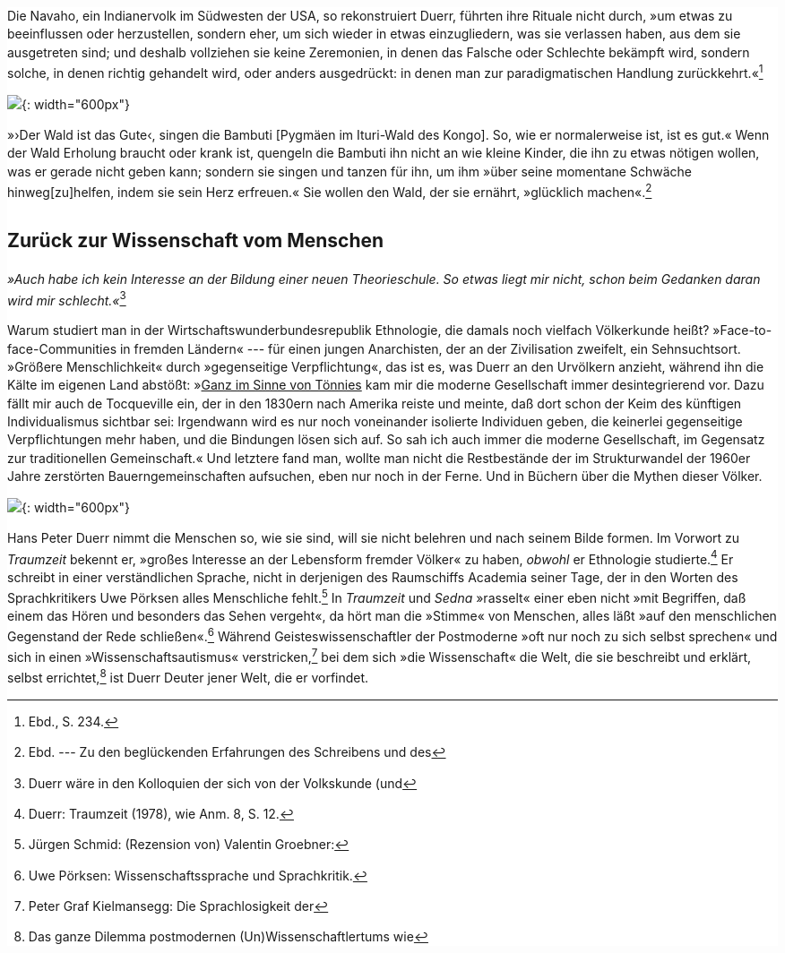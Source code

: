 Die Navaho, ein Indianervolk im Südwesten der USA, so rekonstruiert
Duerr, führten ihre Rituale nicht durch, »um etwas zu beeinflussen oder
herzustellen, sondern eher, um sich wieder in etwas einzugliedern, was
sie verlassen haben, aus dem sie ausgetreten sind; und deshalb
vollziehen sie keine Zeremonien, in denen das Falsche oder Schlechte
bekämpft wird, sondern solche, in denen richtig gehandelt wird, oder
anders ausgedrückt: in denen man zur paradigmatischen Handlung
zurückkehrt.«[^59]

![](/5artikel/material/schmid-religio-06-abb-10.png){: width="600px"} 

»›Der Wald ist das Gute‹, singen die Bambuti \[Pygmäen im Ituri-Wald des
Kongo\]. So, wie er normalerweise ist, ist es gut.« Wenn der Wald
Erholung braucht oder krank ist, quengeln die Bambuti ihn nicht an wie
kleine Kinder, die ihn zu etwas nötigen wollen, was er gerade nicht
geben kann; sondern sie singen und tanzen für ihn, um ihm »über seine
momentane Schwäche hinweg\[zu\]helfen, indem sie sein Herz erfreuen.«
Sie wollen den Wald, der sie ernährt, »glücklich machen«.[^60]

## Zurück zur Wissenschaft vom Menschen

*»Auch habe ich kein Interesse an der Bildung einer neuen
Theorieschule. So etwas liegt mir nicht, schon beim Gedanken
daran wird mir schlecht.«*[^61]

Warum studiert man in der Wirtschaftswunderbundesrepublik
Ethnologie, die damals noch vielfach Völkerkunde heißt?
»Face-to-face-Communities in fremden Ländern« --- für einen
jungen Anarchisten, der an der Zivilisation zweifelt, ein
Sehnsuchtsort. »Größere Menschlichkeit« durch »gegenseitige
Verpflichtung«, das ist es, was Duerr an den Urvölkern anzieht,
während ihn die Kälte im eigenen Land abstößt: »[Ganz im Sinne
von
Tönnies](https://www.deutschestextarchiv.de/book/view/toennies_gemeinschaft_1887?p=9)
kam mir die moderne Gesellschaft immer desintegrierend vor. Dazu
fällt mir auch de Tocqueville ein, der in den 1830ern nach
Amerika reiste und meinte, daß dort schon der Keim des künftigen
Individualismus sichtbar sei: Irgendwann wird es nur noch
voneinander isolierte Individuen geben, die keinerlei
gegenseitige Verpflichtungen mehr haben, und die Bindungen lösen
sich auf. So sah ich auch immer die moderne Gesellschaft, im
Gegen­satz zur traditionellen Gemeinschaft.« Und letztere fand
man, wollte man nicht die Restbestände der im Strukturwandel der
1960er Jahre zerstörten Bauerngemeinschaften aufsuchen, eben nur
noch in der Ferne.  Und in Büchern über die Mythen dieser Völker.

![](/5artikel/material/schmid-religio-06-abb-11.png){: width="600px"} 

Hans Peter Duerr nimmt die Menschen so, wie sie sind, will sie
nicht be­lehren und nach seinem Bilde formen. Im Vorwort zu
*Traumzeit* bekennt er, »großes Interesse an der Lebensform
fremder Völker« zu haben, *obwohl* er Ethnologie studierte.[^62]
Er schreibt in einer verständlichen Sprache, nicht in derjenigen
des Raumschiffs Academia seiner Tage, der in den Worten des
Sprachkritikers Uwe Pörksen alles Menschliche fehlt.[^63] In
*Traumzeit* und *Sedna* »rasselt« einer eben nicht »mit
Begriffen, daß einem das Hören und besonders das Sehen vergeht«,
da hört man die »Stimme« von Menschen, alles läßt »auf den
menschlichen Gegenstand der Rede schlie­ßen«.[^64] Während
Geisteswissenschaftler der Postmoderne »oft nur noch zu sich
selbst sprechen« und sich in einen »Wissenschaftsautismus«
verstricken,[^65] bei dem sich »die Wissenschaft« die Welt, die
sie beschreibt und erklärt, selbst errichtet,[^66] ist Duerr
Deuter jener Welt, die er vorfindet.


[^1]: Hans Peter Duerr: Sedna oder Die Liebe zum Leben. Frankfurt am
[^2]: Der Zoologe und Evolutionsbiologe Josef H. Reichholf führt uns in
[^3]: Peter Sloterdijk: Die schrecklichen Kinder der Neuzeit. Über das
[^4]: Uwe Jochum setzt die fatale Denkwende --- so teilt er es brieflich
[^5]: Mircea Eliade: Schmiede und Alchemisten. Stuttgart: Ernst Klett,
[^6]: Aus dem Gedächtnis zitiert aus: Bruce Chatwin: The Songlines.
[^7]: Was [Karlheinz Weißmann über Werner
[^8]: Ungemütlich wird Duerr etwa, wenn er stalinistische
[^9]: In diesem Sinne sollte man wohl auch Spengler lesen --- und nicht
[^10]: Was der Ich-Erzähler in »[Heil
[^11]: Duerr: Traumzeit (1978), wie Anm. 8, S. 473 Anm. 30.
[^12]: »Was mich zu Studienzeiten abschreckte, war dieser
[^13]: »Ich \[hatte\] das Wort ›Brüste‹ benutzt, das \[...\] galt
[^14]: Auf den bedeutenden Beitrag von Hans Peter Duerr zu einer
[^15]: Duerr auf einer der 333 Seiten kleingedruckten Fußnotentextes in
[^16]: Duerr: Traumzeit (1978), wie Anm. 8.
[^17]: Wie Duerr die Materialmengen, die er präsentiert, lesend,
[^18]: Duerr: Sedna (1984), wie Anm. 1, S. 9. --- Eine ebenso
[^19]: Duerr: Traumzeit (1978), wie Anm. 8, S. 17.
[^20]: Ebd., S. 73.
[^21]: Ebd., S. 81.
[^22]: Ebd., S. 80f.
[^23]: Ebd., S. 201. --- Cotta, der Römer, der in Christoph Ransmayrs
[^24]: Duerr: Traumzeit (1978), wie Anm. 8, S. 110.
[^25]: Ebd., S. 108.
[^26]: Ebd., S. 110.
[^27]: Alexander Knorr:
[^28]: Duerr: Traumzeit (1978), wie Anm. 8, S. 113.
[^29]: Im Alten Orient, in der Welt der Sumerer, galt das Wilde, alles
[^30]: Duerr: Traumzeit (1978), wie Anm. 8, S. 147.
[^31]: Ebd., S. 202f.
[^32]: Ebd., S. 201.
[^33]: Ebd., S. 185.
[^34]: Ebd., S. 204.
[^35]: Paul Schebesta: Bambuti. Die Zwerge vom Kongo. Leipzig:
[^36]: Hugo Adolf Bernatzik: Die Geister der gelben Blätter.
[^37]: Martin Gusinde: Die Feuerland-Indianer. 3 Bände. Mödling,
[^38]: Duerr: Sedna (1984), wie Anm. 1, S. 11, S. 232.
[^39]: Beim besten Willen kann ich nicht mehr rekonstruieren, wo bei
[^40]: Immanuel Kant: Kritik der reinen Vernunft. Ehemalige Kehrbachsche
[^41]: Hans Peter Duerr (Hrsg.): Der Wissenschaftler und das
[^42]: Schebesta: Bambuti (1932), wie Anm. 35, S. 259.
[^43]: Duerr: Sedna (1984), wie Anm. 1, S. 15.
[^44]: Ebd., S. 46-58.
[^45]: Ebd., S. 17-26.
[^46]: Ebd., S. 35.
[^47]: Ebd., S. 48.
[^48]: Ebd., S. 46.
[^49]: Ebd., S. 47.
[^50]: Ebd., S, 51.
[^51]: Ebd., S. 54.
[^52]: Eliade: Schmiede (1980), wie Anm. 5, S. 37-46, hier S. 37.
[^53]: Duerr: Sedna (1984), wie Anm. 1, S. 54.
[^54]: Ebd.
[^55]: Ebd.. S. 40.
[^56]: Ebd., S. 55.
[^57]: Ebd., S. 231.
[^58]: Ebd., S. 235.
[^59]: Ebd., S. 234.
[^60]: Ebd. --- Zu den beglückenden Erfahrungen des Schreibens und des
[^61]: Duerr wäre in den Kolloquien der sich von der Volkskunde (und
[^62]: Duerr: Traumzeit (1978), wie Anm. 8, S. 12.
[^63]: Jürgen Schmid: (Rezension von) Valentin Groebner:
[^64]: Uwe Pörksen: Wissenschaftssprache und Sprachkritik.
[^65]: Peter Graf Kielmansegg: Die Sprachlosigkeit der
[^66]: Das ganze Dilemma postmodernen (Un)Wissenschaftlertums wie
[^67]: Duerr: Traumzeit (1978), wie Anm. 8, S. 213.
[^68]: Bernhard Streck: Leo Frobenius. Afrikaforscher, Ethnologe,
[^69]: Helge Gerndt: Sagen und Sagenforschung im Spannungsfeld von
[^70]: Wenn einem im Buchladen weiß auf rot dieser Bandwurmtitel
[^71]: Duerr: Sedna (1984), wie Anm. 1, S. 270 Anm. 27.
[^72]: Jürgen Schmid: »Es geht nicht darum, daß wir den Indianern
[^73]: Möglicherweise beeinflußt durch einen Roman des
[^74]: Duerr: Sedna (1984), wie Anm. 1, S. 274 Anm. 21.
[^75]: Mircea Eliade: Schamanismus und archaische Ekstasetechnik.
[^76]: Duerr: Sedna (1984), wie Anm. 1, S. 277 Anm. 27.
[^77]: Ebd., S. 243.
[^78]: Ebd., S. 12.
[^79]: Ebd., S. 244.
[^80]: Ebd., S. 255.
[^81]: Ebd., S. 258.
[^82]: Claude Lévi-Strauss: Traurige Tropen. Köln: Kiepenheuer &
[^83]: Lévi-Strauss: Traurige Tropen (1955/1974), wie Anm. 37,